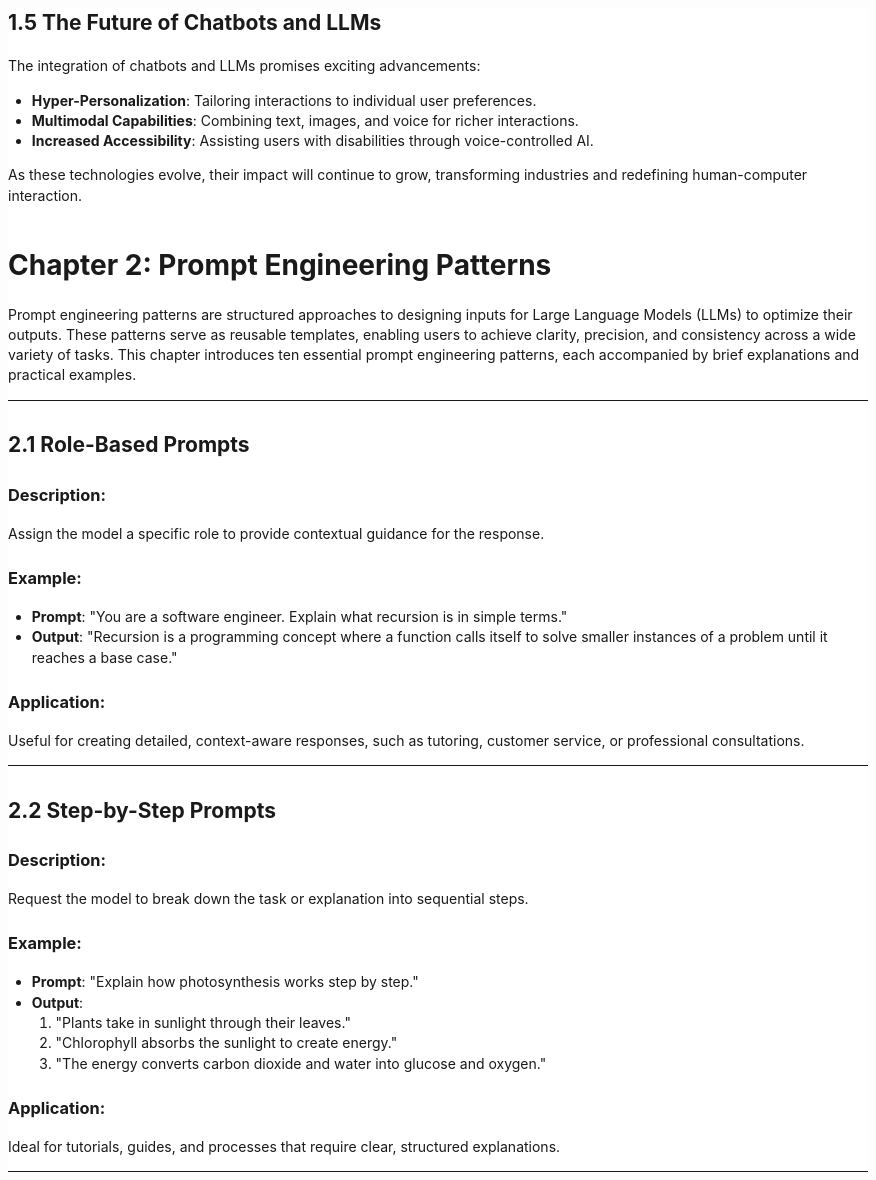 
## 1.5 The Future of Chatbots and LLMs

The integration of chatbots and LLMs promises exciting advancements:
- **Hyper-Personalization**: Tailoring interactions to individual user preferences.
- **Multimodal Capabilities**: Combining text, images, and voice for richer interactions.
- **Increased Accessibility**: Assisting users with disabilities through voice-controlled AI.

As these technologies evolve, their impact will continue to grow, transforming industries and redefining human-computer interaction.

# Chapter 2: Prompt Engineering Patterns

Prompt engineering patterns are structured approaches to designing inputs for Large Language Models (LLMs) to optimize their outputs. These patterns serve as reusable templates, enabling users to achieve clarity, precision, and consistency across a wide variety of tasks. This chapter introduces ten essential prompt engineering patterns, each accompanied by brief explanations and practical examples.

---

## 2.1 Role-Based Prompts
### Description:
Assign the model a specific role to provide contextual guidance for the response.

### Example:
- **Prompt**: "You are a software engineer. Explain what recursion is in simple terms."
- **Output**: "Recursion is a programming concept where a function calls itself to solve smaller instances of a problem until it reaches a base case."

### Application:
Useful for creating detailed, context-aware responses, such as tutoring, customer service, or professional consultations.

---

## 2.2 Step-by-Step Prompts
### Description:
Request the model to break down the task or explanation into sequential steps.

### Example:
- **Prompt**: "Explain how photosynthesis works step by step."
- **Output**:
  1. "Plants take in sunlight through their leaves."
  2. "Chlorophyll absorbs the sunlight to create energy."
  3. "The energy converts carbon dioxide and water into glucose and oxygen."

### Application:
Ideal for tutorials, guides, and processes that require clear, structured explanations.

---